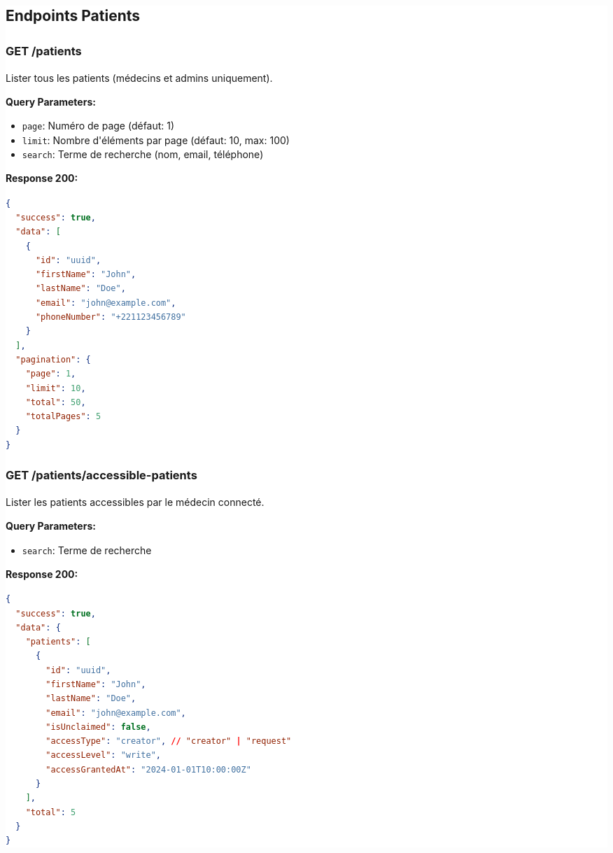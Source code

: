 ## Endpoints Patients

### GET /patients

Lister tous les patients (médecins et admins uniquement).

**Query Parameters:**
- `page`: Numéro de page (défaut: 1)
- `limit`: Nombre d'éléments par page (défaut: 10, max: 100)
- `search`: Terme de recherche (nom, email, téléphone)

**Response 200:**
```json
{
  "success": true,
  "data": [
    {
      "id": "uuid",
      "firstName": "John",
      "lastName": "Doe",
      "email": "john@example.com",
      "phoneNumber": "+221123456789"
    }
  ],
  "pagination": {
    "page": 1,
    "limit": 10,
    "total": 50,
    "totalPages": 5
  }
}
```

### GET /patients/accessible-patients

Lister les patients accessibles par le médecin connecté.

**Query Parameters:**
- `search`: Terme de recherche

**Response 200:**
```json
{
  "success": true,
  "data": {
    "patients": [
      {
        "id": "uuid",
        "firstName": "John",
        "lastName": "Doe",
        "email": "john@example.com",
        "isUnclaimed": false,
        "accessType": "creator", // "creator" | "request"
        "accessLevel": "write",
        "accessGrantedAt": "2024-01-01T10:00:00Z"
      }
    ],
    "total": 5
  }
}
```
